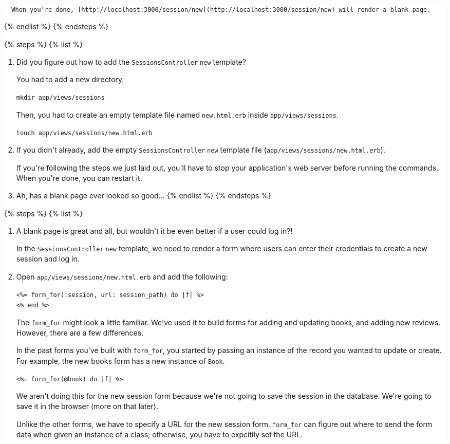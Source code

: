       When you're done, [http://localhost:3000/session/new](http://localhost:3000/session/new) will render a blank page.
{% endlist %}
{% endsteps %}

{% steps %}
{% list %}
  1.  Did you figure out how to add the `SessionsController` `new` template?

      You had to add a new directory.

      ```shell
      mkdir app/views/sessions
      ```

      Then, you had to create an empty template file named `new.html.erb` inside `app/views/sessions`.

      ```shell
      touch app/views/sessions/new.html.erb
      ```

  1.  If you didn't already, add the empty `SessionsController` `new` template file (`app/views/sessions/new.html.erb`).

      If you're following the steps we just laid out, you'll have to stop your application's web server before running the commands. When you're done, you can restart it.

  1.  Ah, has a blank page ever looked so good...
{% endlist %}
{% endsteps %}

{% steps %}
{% list %}
  1.  A blank page is great and all, but wouldn't it be even better if a user could log in?!

      In the `SessionsController` `new` template, we need to render a form where users can enter their credentials to create a new session and log in.

  1.  Open `app/views/sessions/new.html.erb` and add the following:

      ```erb
      <%= form_for(:session, url: session_path) do |f| %>
      <% end %>
      ```

      The `form_for` might look a little familiar. We've used it to build forms for adding and updating books, and adding new reviews. However, there are a few differences.

      In the past forms you've built with `form_for`, you started by passing an instance of the record you wanted to update or create. For example, the new books form has a new instance of `Book`.

      ```erb
      <%= form_for(@book) do |f| %>
      ```

      We aren't doing this for the new session form because we're not going to save the session in the database. We're going to save it in the browser (more on that later).

      Unlike the other forms, we have to specify a URL for the new session form. `form_for` can figure out where to send the form data when given an instance of a class; otherwise, you have to expcitily set the URL.

